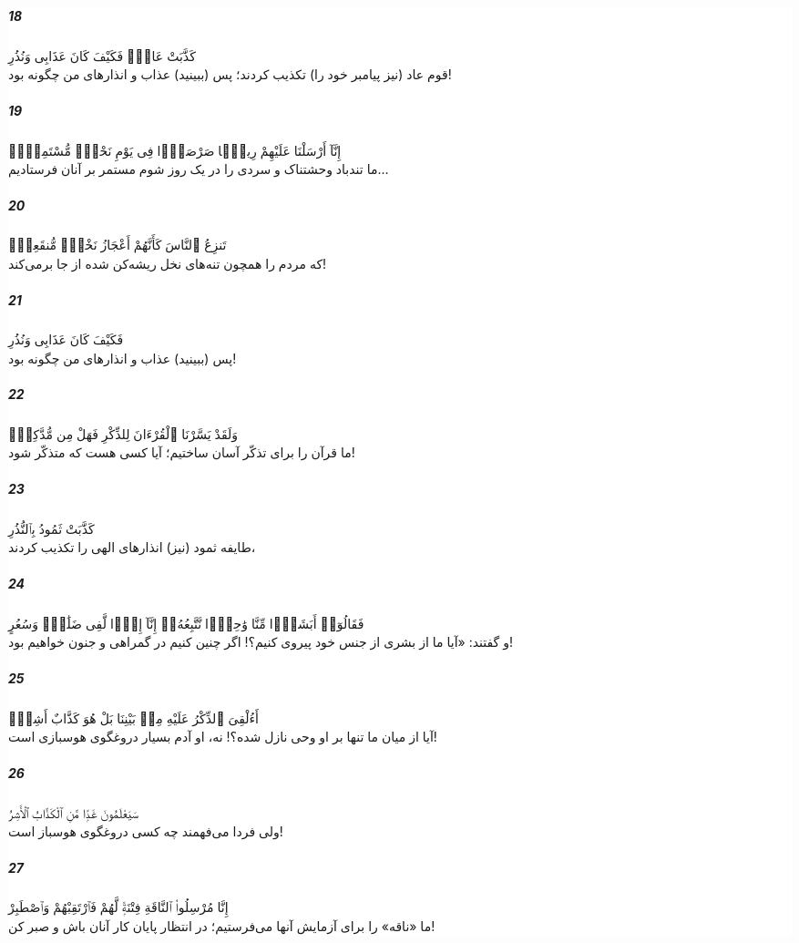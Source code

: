 ##### 18

<span class="ayah">كَذَّبَتْ عَادٌۭ فَكَيْفَ كَانَ عَذَابِى وَنُذُرِ</span>
<br><span class="ayah_translation">قوم عاد (نیز پیامبر خود را) تکذیب کردند؛ پس (ببینید) عذاب و انذارهای من چگونه بود!</span>

##### 19

<span class="ayah">إِنَّآ أَرْسَلْنَا عَلَيْهِمْ رِيحًۭا صَرْصَرًۭا فِى يَوْمِ نَحْسٍۢ مُّسْتَمِرٍّۢ</span>
<br><span class="ayah_translation">ما تندباد وحشتناک و سردی را در یک روز شوم مستمر بر آنان فرستادیم...</span>

##### 20

<span class="ayah">تَنزِعُ ٱلنَّاسَ كَأَنَّهُمْ أَعْجَازُ نَخْلٍۢ مُّنقَعِرٍۢ</span>
<br><span class="ayah_translation">که مردم را همچون تنه‌های نخل ریشه‌کن شده از جا برمی‌کند!</span>

##### 21

<span class="ayah">فَكَيْفَ كَانَ عَذَابِى وَنُذُرِ</span>
<br><span class="ayah_translation">پس (ببینید) عذاب و انذارهای من چگونه بود!</span>

##### 22

<span class="ayah">وَلَقَدْ يَسَّرْنَا ٱلْقُرْءَانَ لِلذِّكْرِ فَهَلْ مِن مُّدَّكِرٍۢ</span>
<br><span class="ayah_translation">ما قرآن را برای تذکّر آسان ساختیم؛ آیا کسی هست که متذکّر شود!</span>

##### 23

<span class="ayah">كَذَّبَتْ ثَمُودُ بِٱلنُّذُرِ</span>
<br><span class="ayah_translation">طایفه ثمود (نیز) انذارهای الهی را تکذیب کردند،</span>

##### 24

<span class="ayah">فَقَالُوٓا۟ أَبَشَرًۭا مِّنَّا وَٰحِدًۭا نَّتَّبِعُهُۥٓ إِنَّآ إِذًۭا لَّفِى ضَلَٰلٍۢ وَسُعُرٍ</span>
<br><span class="ayah_translation">و گفتند: «آیا ما از بشری از جنس خود پیروی کنیم؟! اگر چنین کنیم در گمراهی و جنون خواهیم بود!</span>

##### 25

<span class="ayah">أَءُلْقِىَ ٱلذِّكْرُ عَلَيْهِ مِنۢ بَيْنِنَا بَلْ هُوَ كَذَّابٌ أَشِرٌۭ</span>
<br><span class="ayah_translation">آیا از میان ما تنها بر او وحی نازل شده؟! نه، او آدم بسیار دروغگوی هوسبازی است!</span>

##### 26

<span class="ayah">سَيَعْلَمُونَ غَدًۭا مَّنِ ٱلْكَذَّابُ ٱلْأَشِرُ</span>
<br><span class="ayah_translation">ولی فردا می‌فهمند چه کسی دروغگوی هوسباز است!</span>

##### 27

<span class="ayah">إِنَّا مُرْسِلُوا۟ ٱلنَّاقَةِ فِتْنَةًۭ لَّهُمْ فَٱرْتَقِبْهُمْ وَٱصْطَبِرْ</span>
<br><span class="ayah_translation">ما «ناقه» را برای آزمایش آنها می‌فرستیم؛ در انتظار پایان کار آنان باش و صبر کن!</span>
